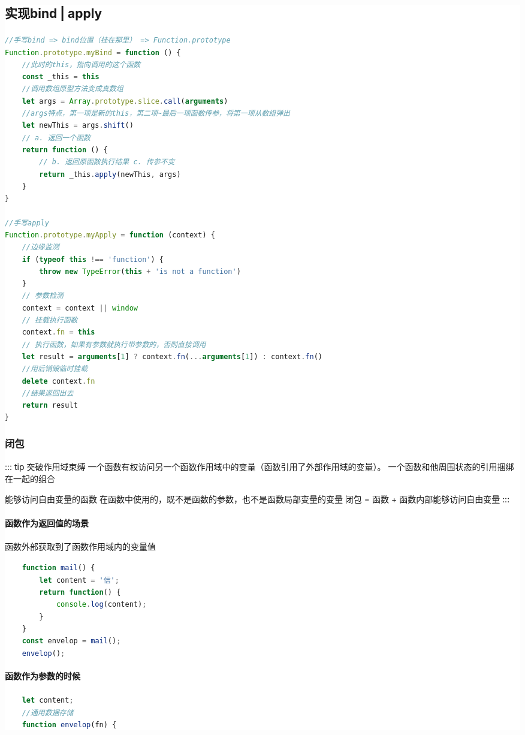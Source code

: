 
## 实现bind | apply
```js
//手写bind => bind位置（挂在那里） => Function.prototype
Function.prototype.myBind = function () {
    //此时的this，指向调用的这个函数
    const _this = this
    //调用数组原型方法变成真数组
    let args = Array.prototype.slice.call(arguments)
    //args特点，第一项是新的this，第二项~最后一项函数传参，将第一项从数组弹出
    let newThis = args.shift()
    // a. 返回一个函数
    return function () {
        // b. 返回原函数执行结果 c. 传参不变
        return _this.apply(newThis, args)
    }
}

//手写apply
Function.prototype.myApply = function (context) {
    //边缘监测
    if (typeof this !== 'function') {
        throw new TypeError(this + 'is not a function')
    }
    // 参数检测
    context = context || window
    // 挂载执行函数
    context.fn = this
    // 执行函数，如果有参数就执行带参数的，否则直接调用
    let result = arguments[1] ? context.fn(...arguments[1]) : context.fn()
    //用后销毁临时挂载
    delete context.fn
    //结果返回出去
    return result
}
```

### 闭包
::: tip 突破作用域束缚
一个函数有权访问另一个函数作用域中的变量（函数引用了外部作用域的变量）。
一个函数和他周围状态的引用捆绑在一起的组合

能够访问自由变量的函数
在函数中使用的，既不是函数的参数，也不是函数局部变量的变量
闭包 = 函数 + 函数内部能够访问自由变量
:::

#### 函数作为返回值的场景
函数外部获取到了函数作用域内的变量值
```js
    function mail() {
        let content = '信';
        return function() {
            console.log(content);
        }
    }
    const envelop = mail();
    envelop();
```
#### 函数作为参数的时候
```js
    let content;
    //通用数据存储
    function envelop(fn) {
```